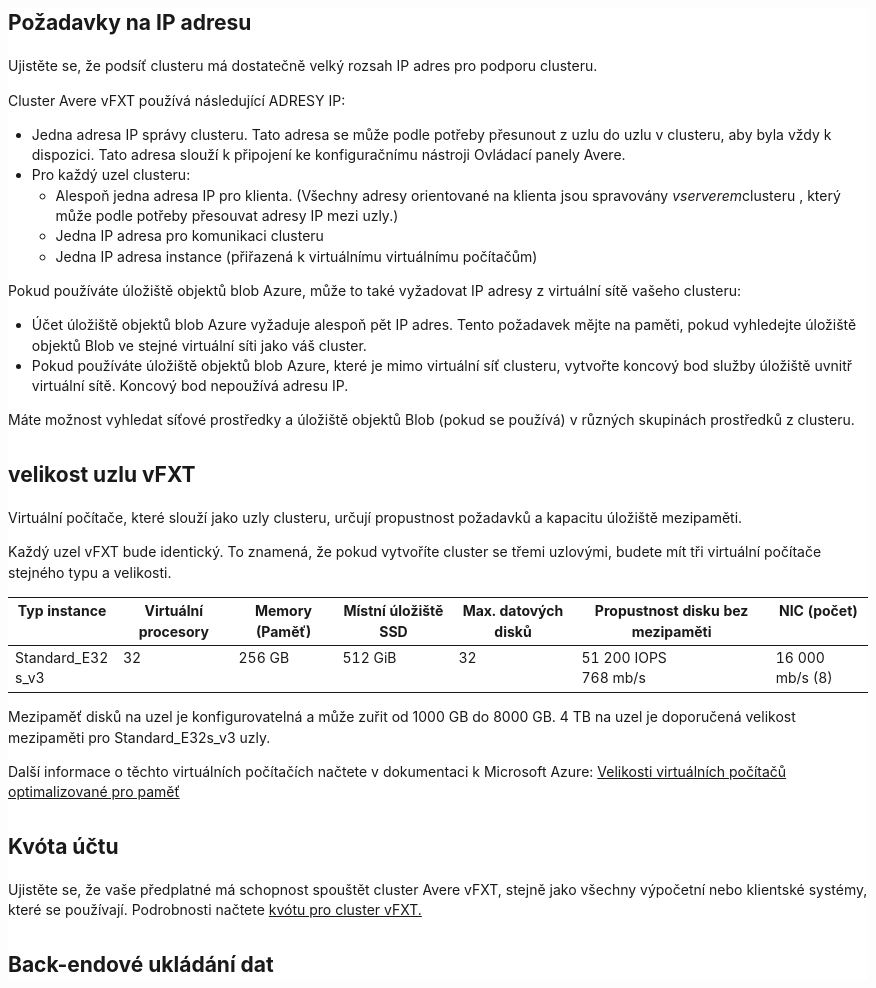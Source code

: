 ## <a name="ip-address-requirements"></a>Požadavky na IP adresu

Ujistěte se, že podsíť clusteru má dostatečně velký rozsah IP adres pro podporu clusteru.

Cluster Avere vFXT používá následující ADRESY IP:

* Jedna adresa IP správy clusteru. Tato adresa se může podle potřeby přesunout z uzlu do uzlu v clusteru, aby byla vždy k dispozici. Tato adresa slouží k připojení ke konfiguračnímu nástroji Ovládací panely Avere.
* Pro každý uzel clusteru:
  * Alespoň jedna adresa IP pro klienta. (Všechny adresy orientované na klienta jsou spravovány *vserverem*clusteru , který může podle potřeby přesouvat adresy IP mezi uzly.)
  * Jedna IP adresa pro komunikaci clusteru
  * Jedna IP adresa instance (přiřazená k virtuálnímu virtuálnímu počítačům)

Pokud používáte úložiště objektů blob Azure, může to také vyžadovat IP adresy z virtuální sítě vašeho clusteru:  

* Účet úložiště objektů blob Azure vyžaduje alespoň pět IP adres. Tento požadavek mějte na paměti, pokud vyhledejte úložiště objektů Blob ve stejné virtuální síti jako váš cluster.
* Pokud používáte úložiště objektů blob Azure, které je mimo virtuální síť clusteru, vytvořte koncový bod služby úložiště uvnitř virtuální sítě. Koncový bod nepoužívá adresu IP.

Máte možnost vyhledat síťové prostředky a úložiště objektů Blob (pokud se používá) v různých skupinách prostředků z clusteru.

## <a name="vfxt-node-size"></a>velikost uzlu vFXT

Virtuální počítače, které slouží jako uzly clusteru, určují propustnost požadavků a kapacitu úložiště mezipaměti. 

Každý uzel vFXT bude identický. To znamená, že pokud vytvoříte cluster se třemi uzlovými, budete mít tři virtuální počítače stejného typu a velikosti.

| Typ instance | Virtuální procesory | Memory (Paměť)  | Místní úložiště SSD  | Max. datových disků | Propustnost disku bez mezipaměti | NIC (počet) |
| --- | --- | --- | --- | --- | --- | --- |
| Standard_E32s_v3 | 32  | 256 GB | 512 GiB  | 32 | 51 200 IOPS <br/> 768 mb/s | 16 000 mb/s (8)  |

Mezipaměť disků na uzel je konfigurovatelná a může zuřit od 1000 GB do 8000 GB. 4 TB na uzel je doporučená velikost mezipaměti pro Standard_E32s_v3 uzly.

Další informace o těchto virtuálních počítačích načtete v dokumentaci k Microsoft Azure: [Velikosti virtuálních počítačů optimalizované pro paměť](https://docs.microsoft.com/azure/virtual-machines/windows/sizes-memory)

## <a name="account-quota"></a>Kvóta účtu

Ujistěte se, že vaše předplatné má schopnost spouštět cluster Avere vFXT, stejně jako všechny výpočetní nebo klientské systémy, které se používají. Podrobnosti načtete [kvótu pro cluster vFXT.](avere-vfxt-prereqs.md#quota-for-the-vfxt-cluster)

## <a name="back-end-data-storage"></a>Back-endové ukládání dat
